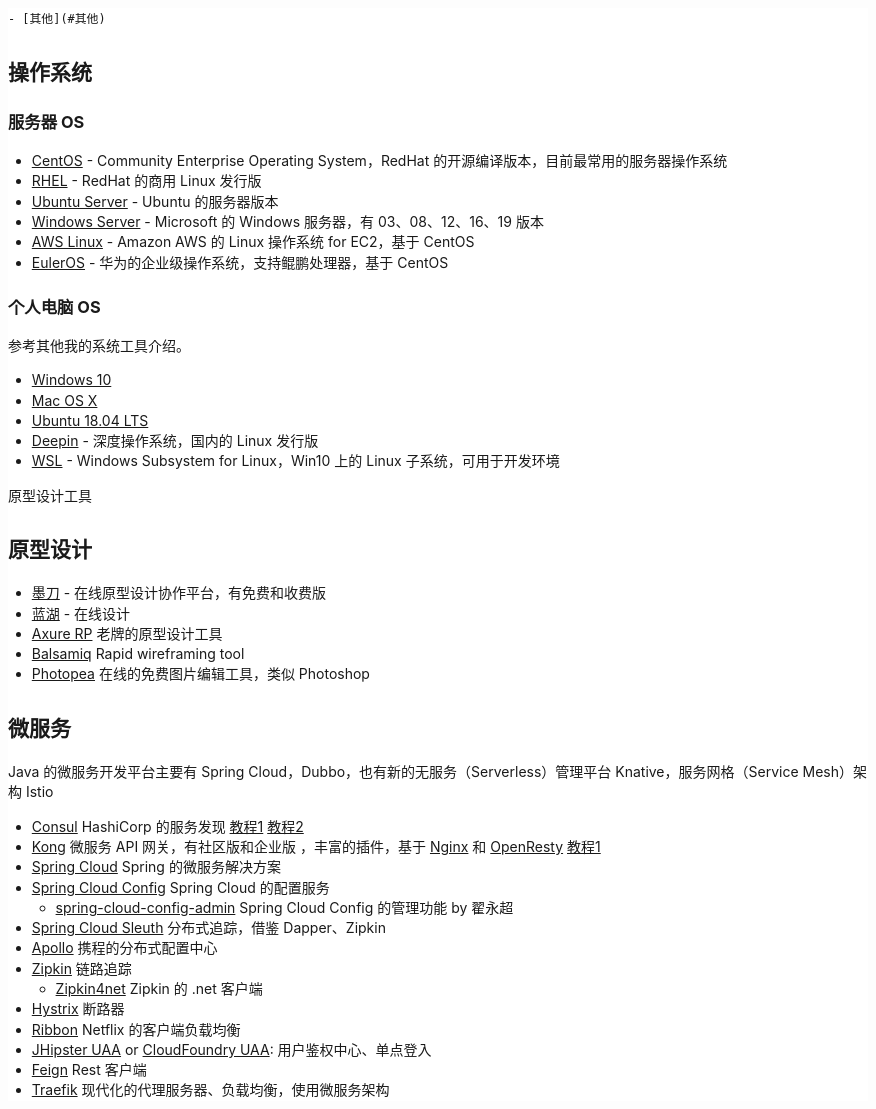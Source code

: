     - [其他](#其他)



## 操作系统

### 服务器 OS

- [CentOS](https://www.centos.org/) - Community Enterprise Operating System，RedHat 的开源编译版本，目前最常用的服务器操作系统
- [RHEL](https://www.redhat.com/en/technologies/linux-platforms/enterprise-linux) - RedHat 的商用 Linux 发行版
- [Ubuntu Server](https://www.ubuntu.com/server) - Ubuntu 的服务器版本
- [Windows Server](https://www.microsoft.com/en-us/cloud-platform/windows-server) - Microsoft 的 Windows 服务器，有 03、08、12、16、19 版本
- [AWS Linux](https://aws.amazon.com/cn/amazon-linux-ami/) - Amazon AWS 的 Linux 操作系统 for EC2，基于 CentOS
- [EulerOS](https://developer.huaweicloud.com/euleros/euleros-introduction.html) - 华为的企业级操作系统，支持鲲鹏处理器，基于 CentOS

### 个人电脑 OS

参考其他我的系统工具介绍。

- [Windows 10](./windows.md)
- [Mac OS X](./mac.md)
- [Ubuntu 18.04 LTS](./ubuntu.md)
- [Deepin](https://www.deepin.org/) - 深度操作系统，国内的 Linux 发行版
- [WSL](https://docs.microsoft.com/en-us/windows/wsl/install-win10) - Windows Subsystem for Linux，Win10 上的 Linux 子系统，可用于开发环境

原型设计工具

## 原型设计

- [墨刀](https://free.modao.cc) - 在线原型设计协作平台，有免费和收费版
- [蓝湖](https://lanhuapp.com/) - 在线设计
- [Axure RP](https://www.axure.com/) 老牌的原型设计工具
- [Balsamiq](https://balsamiq.com/) Rapid wireframing tool
- [Photopea](https://www.photopea.com/) 在线的免费图片编辑工具，类似 Photoshop

## 微服务

Java 的微服务开发平台主要有 Spring Cloud，Dubbo，也有新的无服务（Serverless）管理平台 Knative，服务网格（Service Mesh）架构 Istio

- [Consul](https://www.consul.io/) HashiCorp 的服务发现 [教程1](http://note.youdao.com/noteshare?id=260b576b89c46c712a66ff42af314404&sub=9D9D7FBBBA8F4DDCB4A5CE8D41708F61) [教程2](http://note.youdao.com/noteshare?id=cbb2af2fc18c218969fd2aecc6da2e6a&sub=42E5693611884D04A4B9C7318D33E678)
- [Kong](https://getkong.org/) 微服务 API 网关，有社区版和企业版 ，丰富的插件，基于 [Nginx](http://nginx.org/) 和 [OpenResty](http://openresty.org/cn/) [教程1](http://note.youdao.com/noteshare?id=d9faa3dcff2cb3200e61a7c9523b6ad7&sub=1B9691556D834F1F9041F69040A8B659)
- [Spring Cloud](http://projects.spring.io/spring-cloud/) Spring 的微服务解决方案
- [Spring Cloud Config](https://cloud.spring.io/spring-cloud-config/) Spring Cloud 的配置服务
  - [spring-cloud-config-admin](https://github.com/dyc87112/spring-cloud-config-admin) Spring Cloud Config 的管理功能 by 翟永超
- [Spring Cloud Sleuth](https://cloud.spring.io/spring-cloud-sleuth/) 分布式追踪，借鉴 Dapper、Zipkin
- [Apollo](https://github.com/ctripcorp/apollo) 携程的分布式配置中心
- [Zipkin](https://zipkin.io/) 链路追踪
  - [Zipkin4net](https://github.com/openzipkin/zipkin4net) Zipkin 的 .net 客户端
- [Hystrix](https://github.com/Netflix/Hystrix) 断路器
- [Ribbon](https://github.com/Netflix/ribbon) Netflix 的客户端负载均衡
- [JHipster UAA](https://www.jhipster.tech/using-uaa/) or [CloudFoundry UAA](https://github.com/cloudfoundry/uaa): 用户鉴权中心、单点登入
- [Feign](https://github.com/OpenFeign/feign) Rest 客户端
- [Traefik](https://traefik.io/) 现代化的代理服务器、负载均衡，使用微服务架构